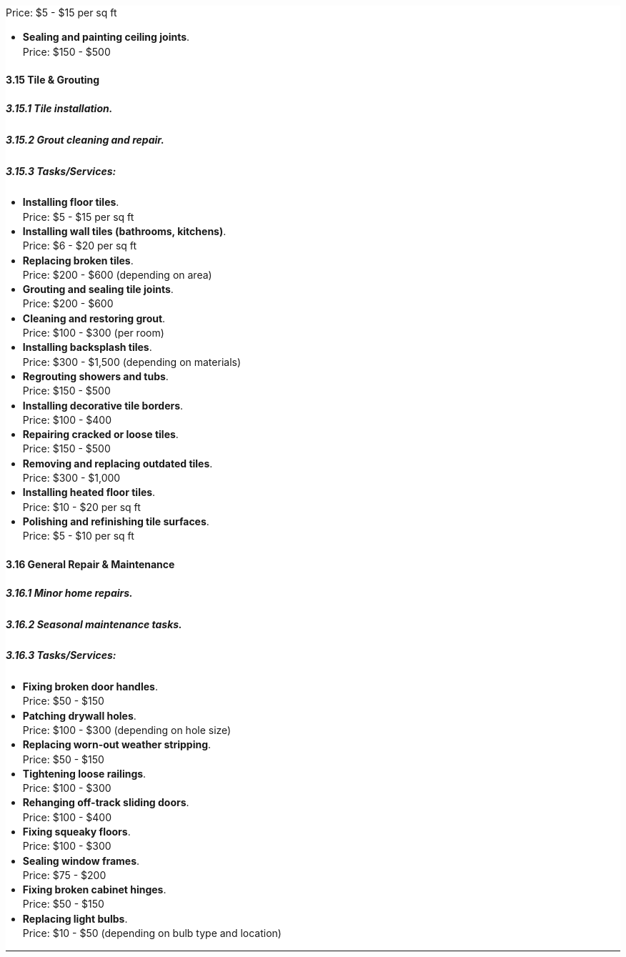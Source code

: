   Price: $5 - $15 per sq ft
- **Sealing and painting ceiling joints**.  
  Price: $150 - $500

#### 3.15 Tile & Grouting

##### 3.15.1 Tile installation.

##### 3.15.2 Grout cleaning and repair.

##### 3.15.3 **Tasks/Services**:

- **Installing floor tiles**.  
  Price: $5 - $15 per sq ft
- **Installing wall tiles (bathrooms, kitchens)**.  
  Price: $6 - $20 per sq ft
- **Replacing broken tiles**.  
  Price: $200 - $600 (depending on area)
- **Grouting and sealing tile joints**.  
  Price: $200 - $600
- **Cleaning and restoring grout**.  
  Price: $100 - $300 (per room)
- **Installing backsplash tiles**.  
  Price: $300 - $1,500 (depending on materials)
- **Regrouting showers and tubs**.  
  Price: $150 - $500
- **Installing decorative tile borders**.  
  Price: $100 - $400
- **Repairing cracked or loose tiles**.  
  Price: $150 - $500
- **Removing and replacing outdated tiles**.  
  Price: $300 - $1,000
- **Installing heated floor tiles**.  
  Price: $10 - $20 per sq ft
- **Polishing and refinishing tile surfaces**.  
  Price: $5 - $10 per sq ft

#### 3.16 General Repair & Maintenance

##### 3.16.1 Minor home repairs.

##### 3.16.2 Seasonal maintenance tasks.

##### 3.16.3 **Tasks/Services**:

- **Fixing broken door handles**.  
  Price: $50 - $150
- **Patching drywall holes**.  
  Price: $100 - $300 (depending on hole size)
- **Replacing worn-out weather stripping**.  
  Price: $50 - $150
- **Tightening loose railings**.  
  Price: $100 - $300
- **Rehanging off-track sliding doors**.  
  Price: $100 - $400
- **Fixing squeaky floors**.  
  Price: $100 - $300
- **Sealing window frames**.  
  Price: $75 - $200
- **Fixing broken cabinet hinges**.  
  Price: $50 - $150
- **Replacing light bulbs**.  
  Price: $10 - $50 (depending on bulb type and location)

---